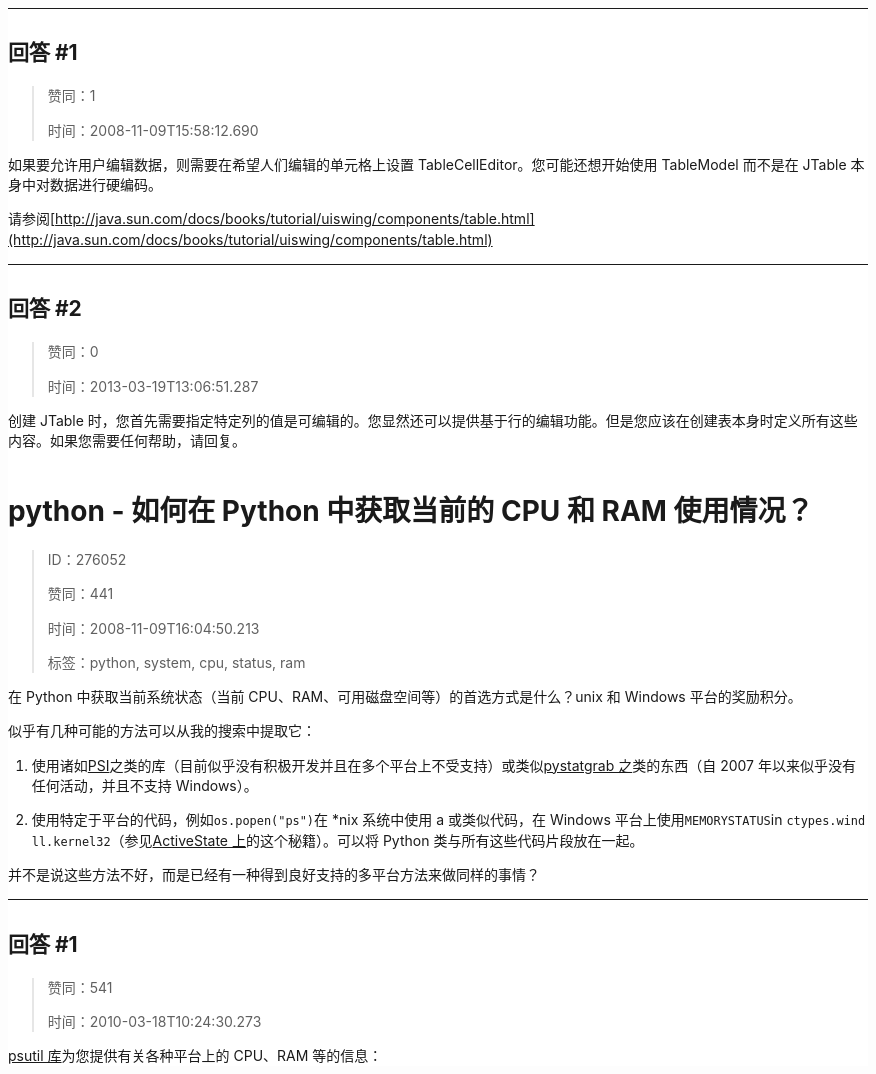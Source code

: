 * * *

## 回答 #1

> 赞同：1
> 
> 时间：2008-11-09T15:58:12.690

如果要允许用户编辑数据，则需要在希望人们编辑的单元格上设置 TableCellEditor。您可能还想开始使用 TableModel 而不是在 JTable 本身中对数据进行硬编码。

请参阅[http://java.sun.com/docs/books/tutorial/uiswing/components/table.html](http://java.sun.com/docs/books/tutorial/uiswing/components/table.html)

* * *

## 回答 #2

> 赞同：0
> 
> 时间：2013-03-19T13:06:51.287

创建 JTable 时，您首先需要指定特定列的值是可编辑的。您显然还可以提供基于行的编辑功能。但是您应该在创建表本身时定义所有这些内容。如果您需要任何帮助，请回复。

# python - 如何在 Python 中获取当前的 CPU 和 RAM 使用情况？

> ID：276052
> 
> 赞同：441
> 
> 时间：2008-11-09T16:04:50.213
> 
> 标签：python, system, cpu, status, ram

在 Python 中获取当前系统状态（当前 CPU、RAM、可用磁盘空间等）的首选方式是什么？unix 和 Windows 平台的奖励积分。

似乎有几种可能的方法可以从我的搜索中提取它：

1.  使用诸如[PSI](http://www.psychofx.com/psi/trac/wiki/)之类的库（目前似乎没有积极开发并且在多个平台上不受支持）或类似[pystatgrab 之](http://www.i-scream.org/pystatgrab/)类的东西（自 2007 年以来似乎没有任何活动，并且不支持 Windows）。

2.  使用特定于平台的代码，例如`os.popen("ps")`在 *nix 系统中使用 a 或类似代码，在 Windows 平台上使用`MEMORYSTATUS`in `ctypes.windll.kernel32`（参见[ActiveState 上](http://code.activestate.com/recipes/511491/)的这个秘籍）。可以将 Python 类与所有这些代码片段放在一起。

并不是说这些方法不好，而是已经有一种得到良好支持的多平台方法来做同样的事情？

* * *

## 回答 #1

> 赞同：541
> 
> 时间：2010-03-18T10:24:30.273

[psutil 库](https://pypi.python.org/pypi/psutil)为您提供有关各种平台上的 CPU、RAM 等的信息：
